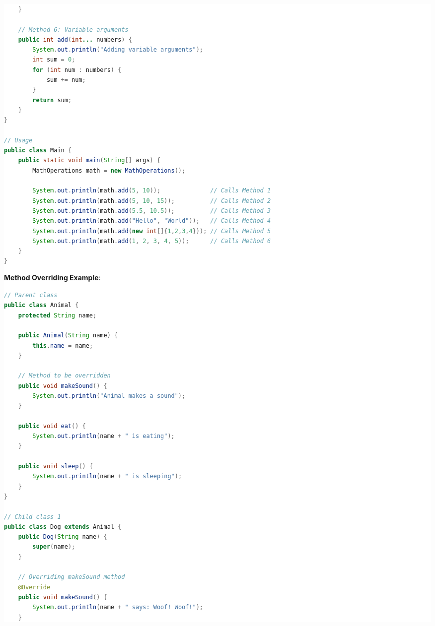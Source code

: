 ```java
    }

    // Method 6: Variable arguments
    public int add(int... numbers) {
        System.out.println("Adding variable arguments");
        int sum = 0;
        for (int num : numbers) {
            sum += num;
        }
        return sum;
    }
}

// Usage
public class Main {
    public static void main(String[] args) {
        MathOperations math = new MathOperations();

        System.out.println(math.add(5, 10));              // Calls Method 1
        System.out.println(math.add(5, 10, 15));          // Calls Method 2
        System.out.println(math.add(5.5, 10.5));          // Calls Method 3
        System.out.println(math.add("Hello", "World"));   // Calls Method 4
        System.out.println(math.add(new int[]{1,2,3,4})); // Calls Method 5
        System.out.println(math.add(1, 2, 3, 4, 5));      // Calls Method 6
    }
}
```

**Method Overriding Example**:
```java
// Parent class
public class Animal {
    protected String name;

    public Animal(String name) {
        this.name = name;
    }

    // Method to be overridden
    public void makeSound() {
        System.out.println("Animal makes a sound");
    }

    public void eat() {
        System.out.println(name + " is eating");
    }

    public void sleep() {
        System.out.println(name + " is sleeping");
    }
}

// Child class 1
public class Dog extends Animal {
    public Dog(String name) {
        super(name);
    }

    // Overriding makeSound method
    @Override
    public void makeSound() {
        System.out.println(name + " says: Woof! Woof!");
    }

```